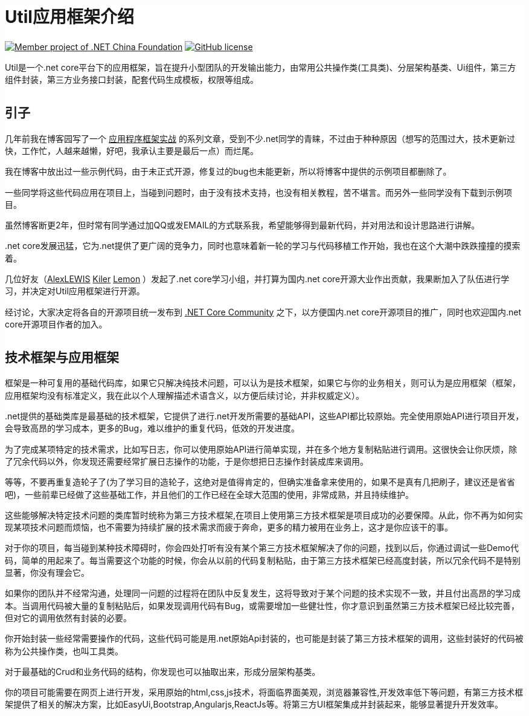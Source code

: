 # Util应用框架介绍

[![Member project of .NET China Foundation](https://github.com/dotnetcore/Home/blob/master/icons/member-project-of-netchina.png)](https://github.com/dotnetcore)
[![GitHub license](https://img.shields.io/badge/license-MIT-blue.svg)](https://mit-license.org/)

Util是一个.net core平台下的应用框架，旨在提升小型团队的开发输出能力，由常用公共操作类(工具类)、分层架构基类、Ui组件，第三方组件封装，第三方业务接口封装，配套代码生成模板，权限等组成。

## 引子

几年前我在博客园写了一个 [应用程序框架实战](https://www.cnblogs.com/xiadao521) 的系列文章，受到不少.net同学的青睐，不过由于种种原因（想写的范围过大，技术更新过快，工作忙，人越来越懒，好吧，我承认主要是最后一点）而烂尾。

我在博客中放出过一些示例代码，由于未正式开源，修复过的bug也未能更新，所以将博客中提供的示例项目都删除了。

一些同学将这些代码应用在项目上，当碰到问题时，由于没有技术支持，也没有相关教程，苦不堪言。而另外一些同学没有下载到示例项目。

虽然博客断更2年，但时常有同学通过加QQ或发EMAIL的方式联系我，希望能够得到最新代码，并对用法和设计思路进行讲解。

.net core发展迅猛，它为.net提供了更广阔的竞争力，同时也意味着新一轮的学习与代码移植工作开始，我也在这个大潮中跌跌撞撞的摸索着。

几位好友（[AlexLEWIS](https://github.com/alexinea "刘怡") [Kiler](https://github.com/kiler398 "谢炀") [Lemon](https://github.com/liuhaoyang "刘浩杨") ）发起了.net core学习小组，并打算为国内.net core开源大业作出贡献，我果断加入了队伍进行学习，并决定对Util应用框架进行开源。

经讨论，大家决定将各自的开源项目统一发布到 [.NET Core Community](https://github.com/dotnetcore) 之下，以方便国内.net core开源项目的推广，同时也欢迎国内.net core开源项目作者的加入。

## 技术框架与应用框架

框架是一种可复用的基础代码库，如果它只解决纯技术问题，可以认为是技术框架，如果它与你的业务相关，则可认为是应用框架（框架，应用框架均没有标准定义，我在此以个人理解描述术语含义，以方便后续讨论，并非权威定义）。

.net提供的基础类库是最基础的技术框架，它提供了进行.net开发所需要的基础API，这些API都比较原始。完全使用原始API进行项目开发，会导致高昂的学习成本，更多的Bug，难以维护的重复代码，低效的开发进度。

为了完成某项特定的技术需求，比如写日志，你可以使用原始API进行简单实现，并在多个地方复制粘贴进行调用。这很快会让你厌烦，除了冗余代码以外，你发现还需要经常扩展日志操作的功能，于是你想把日志操作封装成库来调用。

等等，不要再重复造轮子了(为了学习目的造轮子，这绝对是值得肯定的，但确实准备拿来使用的，如果不是真有几把刷子，建议还是省省吧)，一些前辈已经做了这些基础工作，并且他们的工作已经在全球大范围的使用，非常成熟，并且持续维护。

这些能够解决特定技术问题的类库暂时统称为第三方技术框架,在项目上使用第三方技术框架是项目成功的必要保障。从此，你不再为如何实现某项技术问题而烦恼，也不需要为持续扩展的技术需求而疲于奔命，更多的精力被用在业务上，这才是你应该干的事。

对于你的项目，每当碰到某种技术障碍时，你会四处打听有没有某个第三方技术框架解决了你的问题，找到以后，你通过调试一些Demo代码，简单的用起来了。每当需要这个功能的时候，你会从以前的代码复制粘贴，由于第三方技术框架已经高度封装，所以冗余代码不是特别显著，你没有理会它。

如果你的团队并不经常沟通，处理同一问题的过程将在团队中反复发生，这将导致对于某个问题的技术实现不一致，并且付出高昂的学习成本。当调用代码被大量的复制粘贴后，如果发现调用代码有Bug，或需要增加一些健壮性，你才意识到虽然第三方技术框架已经比较完善，但对它的调用依然有封装的必要。

你开始封装一些经常需要操作的代码，这些代码可能是用.net原始Api封装的，也可能是封装了第三方技术框架的调用，这些封装好的代码被称为公共操作类，也叫工具类。

对于最基础的Crud和业务代码的结构，你发现也可以抽取出来，形成分层架构基类。

你的项目可能需要在网页上进行开发，采用原始的html,css,js技术，将面临界面美观，浏览器兼容性,开发效率低下等问题，有第三方技术框架提供了相关的解决方案，比如EasyUi,Bootstrap,Angularjs,ReactJs等。将第三方UI框架集成并封装起来，能够显著提升开发效率。
